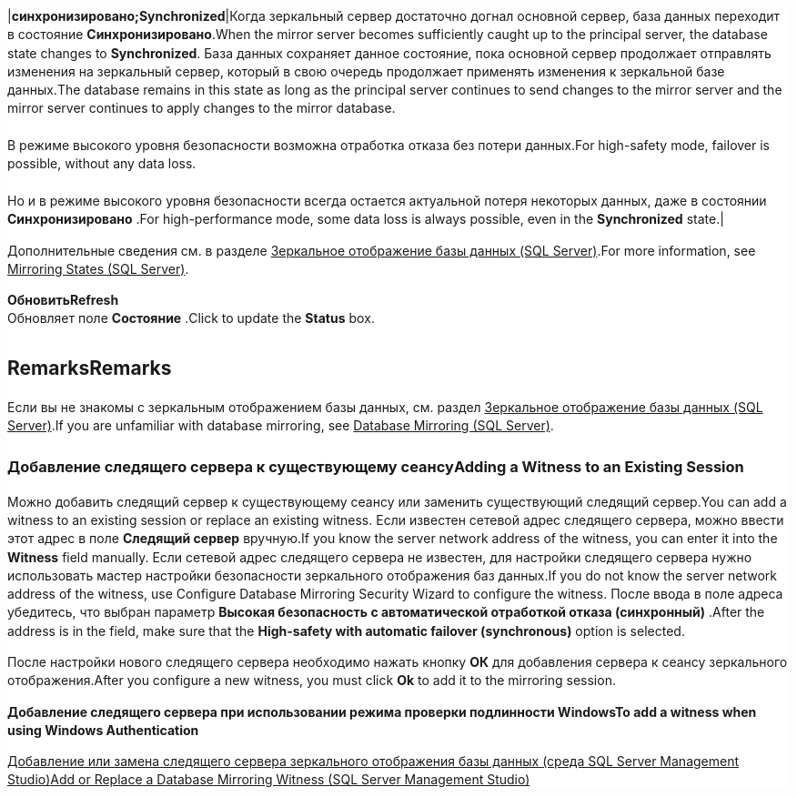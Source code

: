 |<span data-ttu-id="77b81-235">**синхронизировано;**</span><span class="sxs-lookup"><span data-stu-id="77b81-235">**Synchronized**</span></span>|<span data-ttu-id="77b81-236">Когда зеркальный сервер достаточно догнал основной сервер, база данных переходит в состояние **Синхронизировано**.</span><span class="sxs-lookup"><span data-stu-id="77b81-236">When the mirror server becomes sufficiently caught up to the principal server, the database state changes to **Synchronized**.</span></span> <span data-ttu-id="77b81-237">База данных сохраняет данное состояние, пока основной сервер продолжает отправлять изменения на зеркальный сервер, который в свою очередь продолжает применять изменения к зеркальной базе данных.</span><span class="sxs-lookup"><span data-stu-id="77b81-237">The database remains in this state as long as the principal server continues to send changes to the mirror server and the mirror server continues to apply changes to the mirror database.</span></span><br /><br /> <span data-ttu-id="77b81-238">В режиме высокого уровня безопасности возможна отработка отказа  без потери данных.</span><span class="sxs-lookup"><span data-stu-id="77b81-238">For high-safety mode, failover is possible, without any data loss.</span></span><br /><br /> <span data-ttu-id="77b81-239">Но и в режиме высокого уровня безопасности всегда остается актуальной потеря некоторых данных, даже в состоянии **Синхронизировано** .</span><span class="sxs-lookup"><span data-stu-id="77b81-239">For high-performance mode, some data loss is always possible, even in the **Synchronized** state.</span></span>|  
  
 <span data-ttu-id="77b81-240">Дополнительные сведения см. в разделе [Зеркальное отображение базы данных (SQL Server)](../../database-engine/database-mirroring/mirroring-states-sql-server.md).</span><span class="sxs-lookup"><span data-stu-id="77b81-240">For more information, see [Mirroring States &#40;SQL Server&#41;](../../database-engine/database-mirroring/mirroring-states-sql-server.md).</span></span>  
  
 <span data-ttu-id="77b81-241">**Обновить**</span><span class="sxs-lookup"><span data-stu-id="77b81-241">**Refresh**</span></span>  
 <span data-ttu-id="77b81-242">Обновляет поле **Состояние** .</span><span class="sxs-lookup"><span data-stu-id="77b81-242">Click to update the **Status** box.</span></span>  
  
## <a name="remarks"></a><span data-ttu-id="77b81-243">Remarks</span><span class="sxs-lookup"><span data-stu-id="77b81-243">Remarks</span></span>  
 <span data-ttu-id="77b81-244">Если вы не знакомы с зеркальным отображением базы данных, см. раздел [Зеркальное отображение базы данных (SQL Server)](../../database-engine/database-mirroring/database-mirroring-sql-server.md).</span><span class="sxs-lookup"><span data-stu-id="77b81-244">If you are unfamiliar with database mirroring, see [Database Mirroring &#40;SQL Server&#41;](../../database-engine/database-mirroring/database-mirroring-sql-server.md).</span></span>  
  
### <a name="adding-a-witness-to-an-existing-session"></a><span data-ttu-id="77b81-245">Добавление следящего сервера к существующему сеансу</span><span class="sxs-lookup"><span data-stu-id="77b81-245">Adding a Witness to an Existing Session</span></span>  
 <span data-ttu-id="77b81-246">Можно добавить следящий сервер к существующему сеансу или заменить существующий следящий сервер.</span><span class="sxs-lookup"><span data-stu-id="77b81-246">You can add a witness to an existing session or replace an existing witness.</span></span> <span data-ttu-id="77b81-247">Если известен сетевой адрес следящего сервера, можно ввести этот адрес в поле **Следящий сервер** вручную.</span><span class="sxs-lookup"><span data-stu-id="77b81-247">If you know the server network address of the witness, you can enter it into the **Witness** field manually.</span></span> <span data-ttu-id="77b81-248">Если сетевой адрес следящего сервера не известен, для настройки следящего сервера нужно использовать мастер настройки безопасности зеркального отображения баз данных.</span><span class="sxs-lookup"><span data-stu-id="77b81-248">If you do not know the server network address of the witness, use Configure Database Mirroring Security Wizard to configure the witness.</span></span> <span data-ttu-id="77b81-249">После ввода в поле адреса убедитесь, что выбран параметр **Высокая безопасность с автоматической отработкой отказа (синхронный)** .</span><span class="sxs-lookup"><span data-stu-id="77b81-249">After the address is in the field, make sure that the **High-safety with automatic failover (synchronous)** option is selected.</span></span>  
  
 <span data-ttu-id="77b81-250">После настройки нового следящего сервера необходимо нажать кнопку **ОК** для добавления сервера к сеансу зеркального отображения.</span><span class="sxs-lookup"><span data-stu-id="77b81-250">After you configure a new witness, you must click **Ok** to add it to the mirroring session.</span></span>  
  
 <span data-ttu-id="77b81-251">**Добавление следящего сервера при использовании режима проверки подлинности Windows**</span><span class="sxs-lookup"><span data-stu-id="77b81-251">**To add a witness when using Windows Authentication**</span></span>  
  
 [<span data-ttu-id="77b81-252">Добавление или замена следящего сервера зеркального отображения базы данных (среда SQL Server Management Studio)</span><span class="sxs-lookup"><span data-stu-id="77b81-252">Add or Replace a Database Mirroring Witness &#40;SQL Server Management Studio&#41;</span></span>](../../database-engine/database-mirroring/add-or-replace-a-database-mirroring-witness-sql-server-management-studio.md)  
  